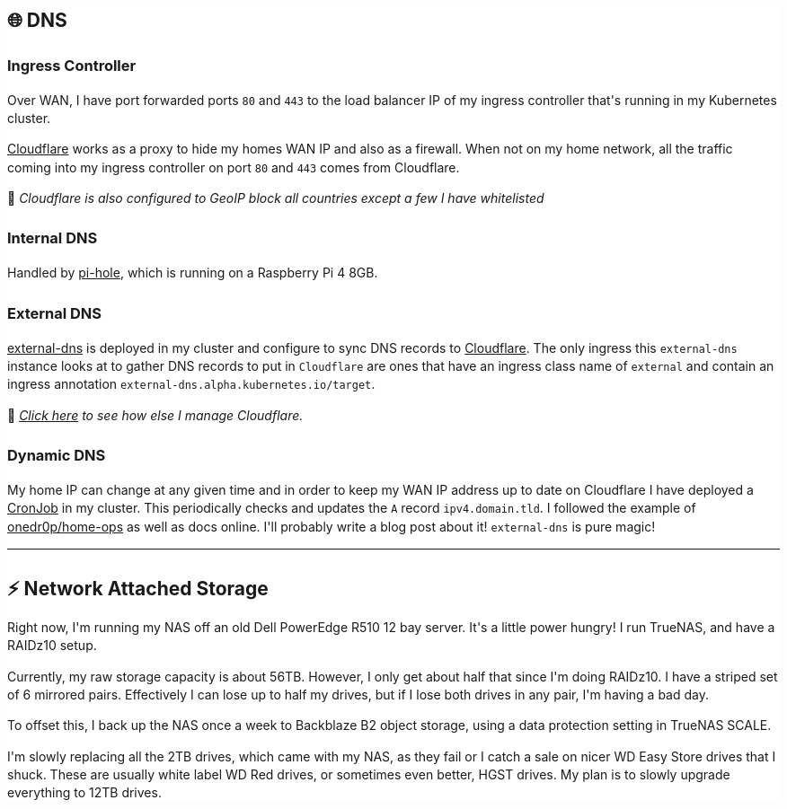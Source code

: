 
## 🌐 DNS

### Ingress Controller

Over WAN, I have port forwarded ports `80` and `443` to the load balancer IP of my ingress controller that's running in my Kubernetes cluster.

[Cloudflare](https://www.cloudflare.com/) works as a proxy to hide my homes WAN IP and also as a firewall. When not on my home network, all the traffic coming into my ingress controller on port `80` and `443` comes from Cloudflare.

🔸 _Cloudflare is also configured to GeoIP block all countries except a few I have whitelisted_

### Internal DNS

Handled by [pi-hole](https://pi-hole.net/), which is running on a Raspberry Pi 4 8GB.

### External DNS

[external-dns](https://github.com/kubernetes-sigs/external-dns) is deployed in my cluster and configure to sync DNS records to [Cloudflare](https://www.cloudflare.com/). The only ingress this `external-dns` instance looks at to gather DNS records to put in `Cloudflare` are ones that have an ingress class name of `external` and contain an ingress annotation `external-dns.alpha.kubernetes.io/target`.

🔸 _[Click here](./terraform/cloudflare) to see how else I manage Cloudflare._

### Dynamic DNS

My home IP can change at any given time and in order to keep my WAN IP address up to date on Cloudflare I have deployed a [CronJob](./cluster/apps/networking/cloudflare-ddns) in my cluster. This periodically checks and updates the `A` record `ipv4.domain.tld`. I followed the example of [onedr0p/home-ops](https://github.com/onedr0p/home-ops/tree/main/cluster/apps/networking/cloudflare-ddns) as well as docs online. I'll probably write a blog post about it! `external-dns` is pure magic!

---

## ⚡ Network Attached Storage

Right now, I'm running my NAS off an old Dell PowerEdge R510 12 bay server. It's a little power hungry! I run TrueNAS, and have a RAIDz10 setup.

Currently, my raw storage capacity is about 56TB. However, I only get about half that since I'm doing RAIDz10. I have a striped set of 6 mirrored pairs. Effectively I can lose up to half my drives, but if I lose both drives in any pair, I'm having a bad day.

To offset this, I back up the NAS once a week to Backblaze B2 object storage, using a data protection setting in TrueNAS SCALE.

I'm slowly replacing all the 2TB drives, which came with my NAS, as they fail or I catch a sale on nicer WD Easy Store drives that I shuck. These are usually white label WD Red drives, or sometimes even better, HGST drives. My plan is to slowly upgrade everything to 12TB drives.
